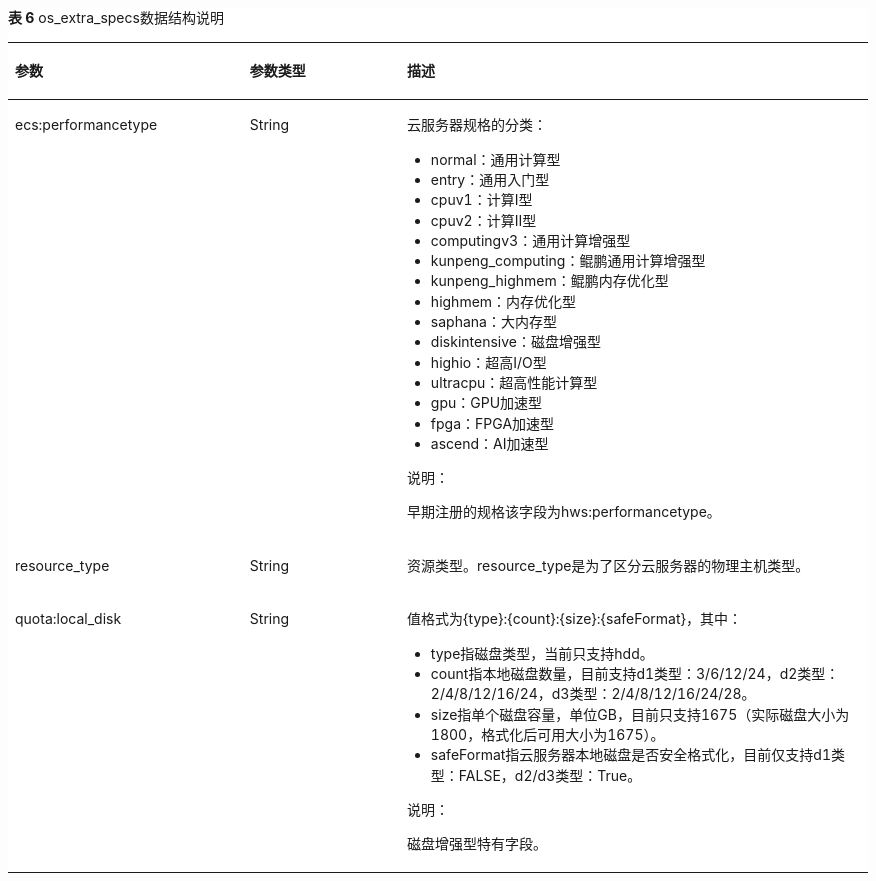 **表 6**  os\_extra\_specs数据结构说明

<a name="table59078165"></a>
<table><thead align="left"><tr id="row48163256"><th class="cellrowborder" valign="top" width="27.310000000000002%" id="mcps1.2.4.1.1"><p id="p2179014175417"><a name="p2179014175417"></a><a name="p2179014175417"></a>参数</p>
</th>
<th class="cellrowborder" valign="top" width="18.279999999999998%" id="mcps1.2.4.1.2"><p id="p1717918144547"><a name="p1717918144547"></a><a name="p1717918144547"></a>参数类型</p>
</th>
<th class="cellrowborder" valign="top" width="54.410000000000004%" id="mcps1.2.4.1.3"><p id="p101791614155416"><a name="p101791614155416"></a><a name="p101791614155416"></a>描述</p>
</th>
</tr>
</thead>
<tbody><tr id="row40625737"><td class="cellrowborder" valign="top" width="27.310000000000002%" headers="mcps1.2.4.1.1 "><p id="p2350413"><a name="p2350413"></a><a name="p2350413"></a>ecs:performancetype</p>
</td>
<td class="cellrowborder" valign="top" width="18.279999999999998%" headers="mcps1.2.4.1.2 "><p id="p53130157"><a name="p53130157"></a><a name="p53130157"></a>String</p>
</td>
<td class="cellrowborder" valign="top" width="54.410000000000004%" headers="mcps1.2.4.1.3 "><p id="p10070188"><a name="p10070188"></a><a name="p10070188"></a>云服务器规格的分类：</p>
<a name="ul30830313154217"></a><a name="ul30830313154217"></a><ul id="ul30830313154217"><li>normal：通用计算型</li><li>entry：通用入门型</li><li>cpuv1：计算I型</li><li>cpuv2：计算II型</li><li>computingv3：通用计算增强型</li><li>kunpeng_computing：鲲鹏通用计算增强型</li><li>kunpeng_highmem：鲲鹏内存优化型</li><li>highmem：内存优化型</li><li>saphana：大内存型</li><li>diskintensive：磁盘增强型</li><li>highio：超高I/O型</li><li>ultracpu：超高性能计算型</li><li>gpu：GPU加速型</li><li>fpga：FPGA加速型</li><li>ascend：AI加速型</li></ul>
<div class="note" id="note3834297595722"><a name="note3834297595722"></a><a name="note3834297595722"></a><span class="notetitle"> 说明： </span><div class="notebody"><p id="p3695792895722"><a name="p3695792895722"></a><a name="p3695792895722"></a>早期注册的规格该字段为hws:performancetype。</p>
</div></div>
</td>
</tr>
<tr id="row1765536610939"><td class="cellrowborder" valign="top" width="27.310000000000002%" headers="mcps1.2.4.1.1 "><p id="p148927910953"><a name="p148927910953"></a><a name="p148927910953"></a>resource_type</p>
</td>
<td class="cellrowborder" valign="top" width="18.279999999999998%" headers="mcps1.2.4.1.2 "><p id="p5352275710953"><a name="p5352275710953"></a><a name="p5352275710953"></a>String</p>
</td>
<td class="cellrowborder" valign="top" width="54.410000000000004%" headers="mcps1.2.4.1.3 "><p id="p2784055310953"><a name="p2784055310953"></a><a name="p2784055310953"></a>资源类型。resource_type是为了区分云服务器的物理主机类型。</p>
</td>
</tr>
<tr id="row2048185111032"><td class="cellrowborder" valign="top" width="27.310000000000002%" headers="mcps1.2.4.1.1 "><p id="p71867811120"><a name="p71867811120"></a><a name="p71867811120"></a>quota:local_disk</p>
</td>
<td class="cellrowborder" valign="top" width="18.279999999999998%" headers="mcps1.2.4.1.2 "><p id="p2948474411032"><a name="p2948474411032"></a><a name="p2948474411032"></a>String</p>
</td>
<td class="cellrowborder" valign="top" width="54.410000000000004%" headers="mcps1.2.4.1.3 "><p id="p18886502171752"><a name="p18886502171752"></a><a name="p18886502171752"></a>值格式为{type}:{count}:{size}:{safeFormat}，其中：</p>
<a name="ul5014974617193"></a><a name="ul5014974617193"></a><ul id="ul5014974617193"><li>type指磁盘类型，当前只支持hdd。</li><li>count指本地磁盘数量，目前支持d1类型：3/6/12/24，d2类型：2/4/8/12/16/24，d3类型：2/4/8/12/16/24/28。</li><li>size指单个磁盘容量，单位GB，目前只支持1675（实际磁盘大小为1800，格式化后可用大小为1675）。</li><li>safeFormat指云服务器本地磁盘是否安全格式化，目前仅支持d1类型：FALSE，d2/d3类型：True。</li></ul>
<div class="note" id="note19568384171814"><a name="note19568384171814"></a><a name="note19568384171814"></a><span class="notetitle"> 说明： </span><div class="notebody"><p id="p41897735171814"><a name="p41897735171814"></a><a name="p41897735171814"></a>磁盘增强型特有字段。</p>
